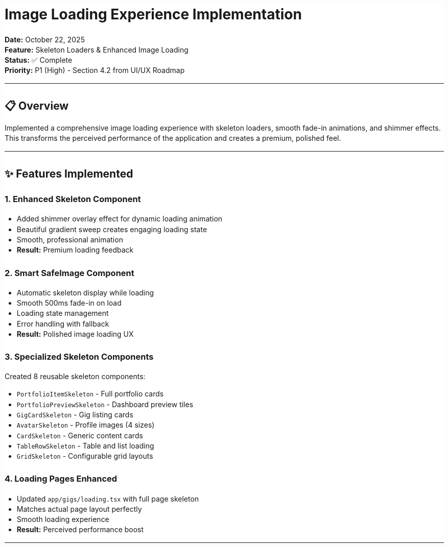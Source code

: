 # Image Loading Experience Implementation

**Date:** October 22, 2025  
**Feature:** Skeleton Loaders & Enhanced Image Loading  
**Status:** ✅ Complete  
**Priority:** P1 (High) - Section 4.2 from UI/UX Roadmap

---

## 📋 Overview

Implemented a comprehensive image loading experience with skeleton loaders, smooth fade-in animations, and shimmer effects. This transforms the perceived performance of the application and creates a premium, polished feel.

---

## ✨ Features Implemented

### 1. **Enhanced Skeleton Component**
- Added shimmer overlay effect for dynamic loading animation
- Beautiful gradient sweep creates engaging loading state
- Smooth, professional animation
- **Result:** Premium loading feedback

### 2. **Smart SafeImage Component**
- Automatic skeleton display while loading
- Smooth 500ms fade-in on load
- Loading state management
- Error handling with fallback
- **Result:** Polished image loading UX

### 3. **Specialized Skeleton Components**
Created 8 reusable skeleton components:
- `PortfolioItemSkeleton` - Full portfolio cards
- `PortfolioPreviewSkeleton` - Dashboard preview tiles
- `GigCardSkeleton` - Gig listing cards
- `AvatarSkeleton` - Profile images (4 sizes)
- `CardSkeleton` - Generic content cards
- `TableRowSkeleton` - Table and list loading
- `GridSkeleton` - Configurable grid layouts

### 4. **Loading Pages Enhanced**
- Updated `app/gigs/loading.tsx` with full page skeleton
- Matches actual page layout perfectly
- Smooth loading experience
- **Result:** Perceived performance boost

---
